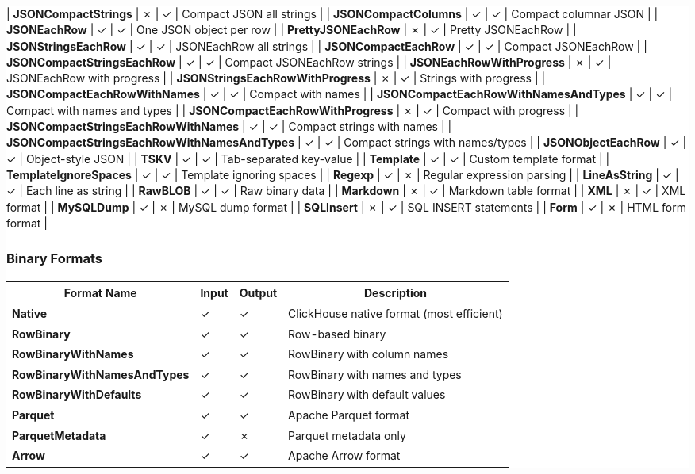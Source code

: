| **JSONCompactStrings** | ✗ | ✓ | Compact JSON all strings |
| **JSONCompactColumns** | ✓ | ✓ | Compact columnar JSON |
| **JSONEachRow** | ✓ | ✓ | One JSON object per row |
| **PrettyJSONEachRow** | ✗ | ✓ | Pretty JSONEachRow |
| **JSONStringsEachRow** | ✓ | ✓ | JSONEachRow all strings |
| **JSONCompactEachRow** | ✓ | ✓ | Compact JSONEachRow |
| **JSONCompactStringsEachRow** | ✓ | ✓ | Compact JSONEachRow strings |
| **JSONEachRowWithProgress** | ✗ | ✓ | JSONEachRow with progress |
| **JSONStringsEachRowWithProgress** | ✗ | ✓ | Strings with progress |
| **JSONCompactEachRowWithNames** | ✓ | ✓ | Compact with names |
| **JSONCompactEachRowWithNamesAndTypes** | ✓ | ✓ | Compact with names and types |
| **JSONCompactEachRowWithProgress** | ✗ | ✓ | Compact with progress |
| **JSONCompactStringsEachRowWithNames** | ✓ | ✓ | Compact strings with names |
| **JSONCompactStringsEachRowWithNamesAndTypes** | ✓ | ✓ | Compact strings with names/types |
| **JSONObjectEachRow** | ✓ | ✓ | Object-style JSON |
| **TSKV** | ✓ | ✓ | Tab-separated key-value |
| **Template** | ✓ | ✓ | Custom template format |
| **TemplateIgnoreSpaces** | ✓ | ✓ | Template ignoring spaces |
| **Regexp** | ✓ | ✗ | Regular expression parsing |
| **LineAsString** | ✓ | ✓ | Each line as string |
| **RawBLOB** | ✓ | ✓ | Raw binary data |
| **Markdown** | ✗ | ✓ | Markdown table format |
| **XML** | ✗ | ✓ | XML format |
| **MySQLDump** | ✓ | ✗ | MySQL dump format |
| **SQLInsert** | ✗ | ✓ | SQL INSERT statements |
| **Form** | ✓ | ✗ | HTML form format |

### Binary Formats

| Format Name | Input | Output | Description |
|------------|-------|--------|-------------|
| **Native** | ✓ | ✓ | ClickHouse native format (most efficient) |
| **RowBinary** | ✓ | ✓ | Row-based binary |
| **RowBinaryWithNames** | ✓ | ✓ | RowBinary with column names |
| **RowBinaryWithNamesAndTypes** | ✓ | ✓ | RowBinary with names and types |
| **RowBinaryWithDefaults** | ✓ | ✓ | RowBinary with default values |
| **Parquet** | ✓ | ✓ | Apache Parquet format |
| **ParquetMetadata** | ✓ | ✗ | Parquet metadata only |
| **Arrow** | ✓ | ✓ | Apache Arrow format |